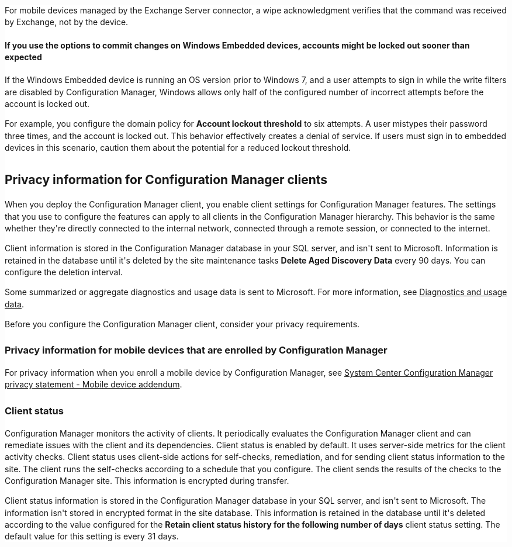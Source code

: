 For mobile devices managed by the Exchange Server connector, a wipe acknowledgment verifies that the command was received by Exchange, not by the device.  


#### If you use the options to commit changes on Windows Embedded devices, accounts might be locked out sooner than expected  

If the Windows Embedded device is running an OS version prior to Windows 7, and a user attempts to sign in while the write filters are disabled by Configuration Manager, Windows allows only half of the configured number of incorrect attempts before the account is locked out. 

For example, you configure the domain policy for **Account lockout threshold** to six attempts. A user mistypes their password three times, and the account is locked out. This behavior effectively creates a denial of service. If users must sign in to embedded devices in this scenario, caution them about the potential for a reduced lockout threshold.  



##  <a name="BKMK_Privacy_Clients"></a> Privacy information for Configuration Manager clients  

When you deploy the Configuration Manager client, you enable client settings for Configuration Manager features. The settings that you use to configure the features can apply to all clients in the Configuration Manager hierarchy. This behavior is the same whether they're directly connected to the internal network, connected through a remote session, or connected to the internet.  

Client information is stored in the Configuration Manager database in your SQL server, and isn't sent to Microsoft. Information is retained in the database until it's deleted by the site maintenance tasks **Delete Aged Discovery Data** every 90 days. You can configure the deletion interval. 

Some summarized or aggregate diagnostics and usage data is sent to Microsoft. For more information, see [Diagnostics and usage data](/sccm/core/plan-design/diagnostics/diagnostics-and-usage-data).  

Before you configure the Configuration Manager client, consider your privacy requirements.  


### Privacy information for mobile devices that are enrolled by Configuration Manager  

For privacy information when you enroll a mobile device by Configuration Manager, see [System Center Configuration Manager privacy statement - Mobile device addendum](/sccm/core/misc/privacy/privacy-statement-mobile-device-addendum).  


### Client status  

Configuration Manager monitors the activity of clients. It periodically evaluates the Configuration Manager client and can remediate issues with the client and its dependencies. Client status is enabled by default. It uses server-side metrics for the client activity checks. Client status uses client-side actions for self-checks, remediation, and for sending client status information to the site. The client runs the self-checks according to a schedule that you configure. The client sends the results of the checks to the Configuration Manager site. This information is encrypted during transfer.  

Client status information is stored in the Configuration Manager database in your SQL server, and isn't sent to Microsoft. The information isn't stored in encrypted format in the site database. This information is retained in the database until it's deleted according to the value configured for the **Retain client status history for the following number of days** client status setting. The default value for this setting is every 31 days.  
